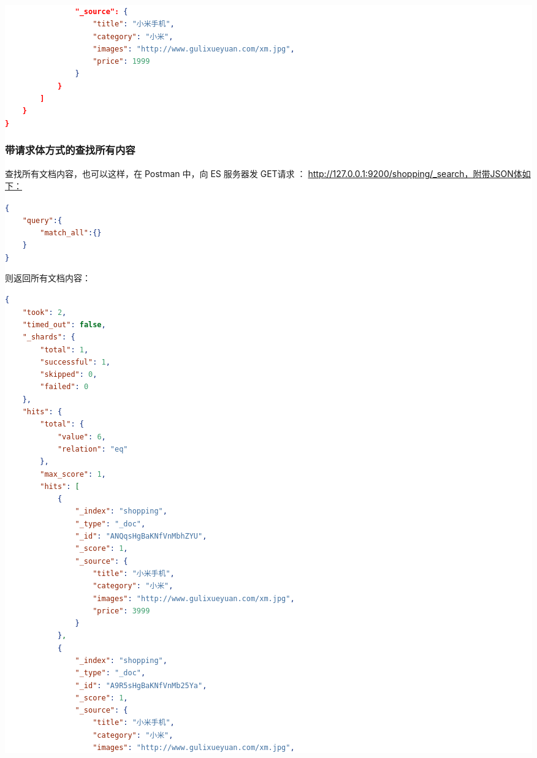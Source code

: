 ```json
                "_source": {
                    "title": "小米手机",
                    "category": "小米",
                    "images": "http://www.gulixueyuan.com/xm.jpg",
                    "price": 1999
                }
            }
        ]
    }
}
```

### 带请求体方式的查找所有内容

查找所有文档内容，也可以这样，在 Postman 中，向 ES 服务器发 GET请求 ： http://127.0.0.1:9200/shopping/_search，附带JSON体如下：

```json
{
	"query":{
		"match_all":{}
	}
}

```

则返回所有文档内容：

```json
{
    "took": 2,
    "timed_out": false,
    "_shards": {
        "total": 1,
        "successful": 1,
        "skipped": 0,
        "failed": 0
    },
    "hits": {
        "total": {
            "value": 6,
            "relation": "eq"
        },
        "max_score": 1,
        "hits": [
            {
                "_index": "shopping",
                "_type": "_doc",
                "_id": "ANQqsHgBaKNfVnMbhZYU",
                "_score": 1,
                "_source": {
                    "title": "小米手机",
                    "category": "小米",
                    "images": "http://www.gulixueyuan.com/xm.jpg",
                    "price": 3999
                }
            },
            {
                "_index": "shopping",
                "_type": "_doc",
                "_id": "A9R5sHgBaKNfVnMb25Ya",
                "_score": 1,
                "_source": {
                    "title": "小米手机",
                    "category": "小米",
                    "images": "http://www.gulixueyuan.com/xm.jpg",
```